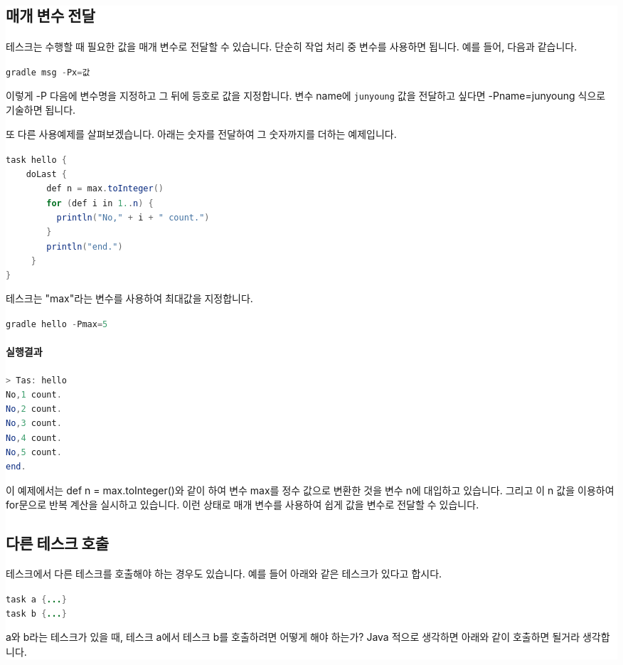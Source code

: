 
## 매개 변수 전달

테스크는 수행할 때 필요한 값을 매개 변수로 전달할 수 있습니다. 단순히 작업 처리 중 변수를 사용하면 됩니다. 예를 들어, 다음과 같습니다.

```java
gradle msg -Px=값
```

이렇게 -P 다음에 변수명을 지정하고 그 뒤에 등호로 값을 지정합니다. 변수 name에 `junyoung` 값을 전달하고 싶다면 -Pname=junyoung 식으로 기술하면 됩니다.

또 다른 사용예제를 살펴보겠습니다. 아래는 숫자를 전달하여 그 숫자까지를 더하는 예제입니다.

```java
task hello {
    doLast {
        def n = max.toInteger()
        for (def i in 1..n) {
          println("No," + i + " count.")
        }
        println("end.")
     }
}
```

테스크는 "max"라는 변수를 사용하여 최대값을 지정합니다. 

```java
gradle hello -Pmax=5
```

#### 실행결과

```java
> Tas: hello
No,1 count.
No,2 count.
No,3 count.
No,4 count.
No,5 count.
end.
```

이 예제에서는 def n = max.toInteger()와 같이 하여 변수 max를 정수 값으로 변환한 것을 변수 n에 대입하고 있습니다. 그리고 이 n 값을 이용하여 for문으로 반복 계산을 실시하고 있습니다. 이런 상태로 매개 변수를 사용하여 쉽게 값을 변수로 전달할 수 있습니다.

## 다른 테스크 호출

테스크에서 다른 테스크를 호출해야 하는 경우도 있습니다. 예를 들어 아래와 같은 테스크가 있다고 합시다.

```java
task a {...}
task b {...}
```

a와 b라는 테스크가 있을 때, 테스크 a에서 테스크 b를 호출하려면 어떻게 해야 하는가? Java 적으로 생각하면 아래와 같이 호출하면 될거라 생각합니다.
